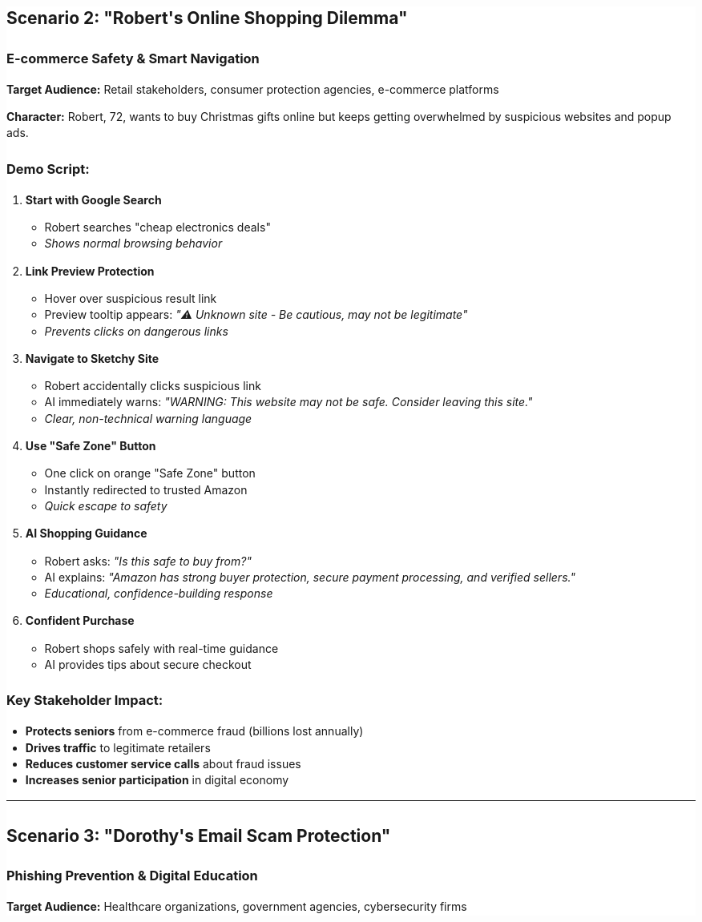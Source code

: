 ## Scenario 2: "Robert's Online Shopping Dilemma"
### E-commerce Safety & Smart Navigation

**Target Audience:** Retail stakeholders, consumer protection agencies, e-commerce platforms

**Character:** Robert, 72, wants to buy Christmas gifts online but keeps getting overwhelmed by suspicious websites and popup ads.

### Demo Script:

1. **Start with Google Search** 
   - Robert searches "cheap electronics deals"
   - *Shows normal browsing behavior*

2. **Link Preview Protection** 
   - Hover over suspicious result link
   - Preview tooltip appears: *"⚠️ Unknown site - Be cautious, may not be legitimate"*
   - *Prevents clicks on dangerous links*

3. **Navigate to Sketchy Site** 
   - Robert accidentally clicks suspicious link
   - AI immediately warns: *"WARNING: This website may not be safe. Consider leaving this site."*
   - *Clear, non-technical warning language*

4. **Use "Safe Zone" Button** 
   - One click on orange "Safe Zone" button
   - Instantly redirected to trusted Amazon
   - *Quick escape to safety*

5. **AI Shopping Guidance** 
   - Robert asks: *"Is this safe to buy from?"*
   - AI explains: *"Amazon has strong buyer protection, secure payment processing, and verified sellers."*
   - *Educational, confidence-building response*

6. **Confident Purchase** 
   - Robert shops safely with real-time guidance
   - AI provides tips about secure checkout

### Key Stakeholder Impact:
- **Protects seniors** from e-commerce fraud (billions lost annually)
- **Drives traffic** to legitimate retailers
- **Reduces customer service calls** about fraud issues
- **Increases senior participation** in digital economy

---

## Scenario 3: "Dorothy's Email Scam Protection"
### Phishing Prevention & Digital Education

**Target Audience:** Healthcare organizations, government agencies, cybersecurity firms
